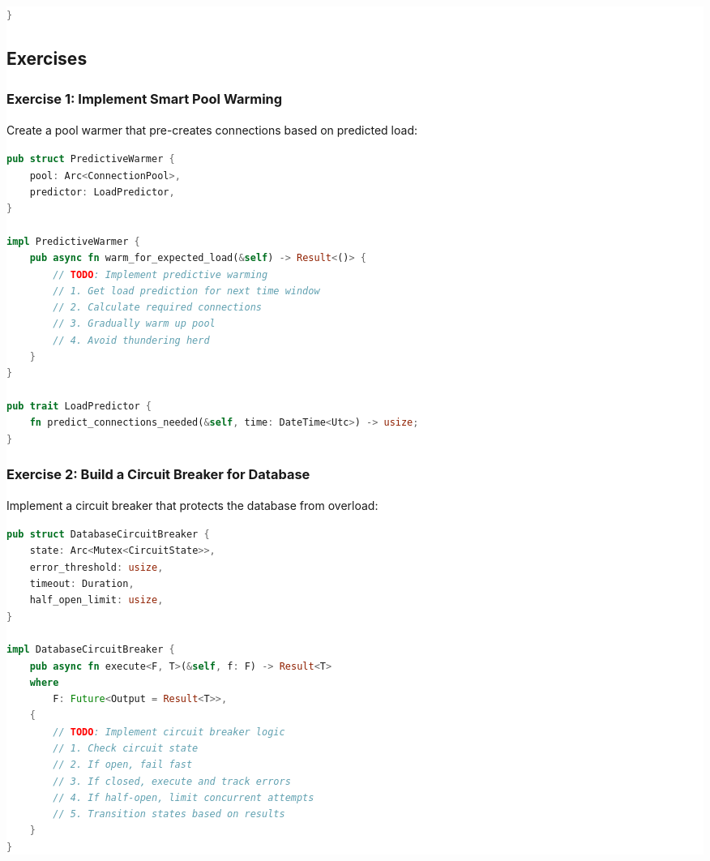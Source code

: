 ```rust
}
```

## Exercises

### Exercise 1: Implement Smart Pool Warming

Create a pool warmer that pre-creates connections based on predicted load:

```rust
pub struct PredictiveWarmer {
    pool: Arc<ConnectionPool>,
    predictor: LoadPredictor,
}

impl PredictiveWarmer {
    pub async fn warm_for_expected_load(&self) -> Result<()> {
        // TODO: Implement predictive warming
        // 1. Get load prediction for next time window
        // 2. Calculate required connections
        // 3. Gradually warm up pool
        // 4. Avoid thundering herd
    }
}

pub trait LoadPredictor {
    fn predict_connections_needed(&self, time: DateTime<Utc>) -> usize;
}
```

### Exercise 2: Build a Circuit Breaker for Database

Implement a circuit breaker that protects the database from overload:

```rust
pub struct DatabaseCircuitBreaker {
    state: Arc<Mutex<CircuitState>>,
    error_threshold: usize,
    timeout: Duration,
    half_open_limit: usize,
}

impl DatabaseCircuitBreaker {
    pub async fn execute<F, T>(&self, f: F) -> Result<T>
    where
        F: Future<Output = Result<T>>,
    {
        // TODO: Implement circuit breaker logic
        // 1. Check circuit state
        // 2. If open, fail fast
        // 3. If closed, execute and track errors
        // 4. If half-open, limit concurrent attempts
        // 5. Transition states based on results
    }
}
```
